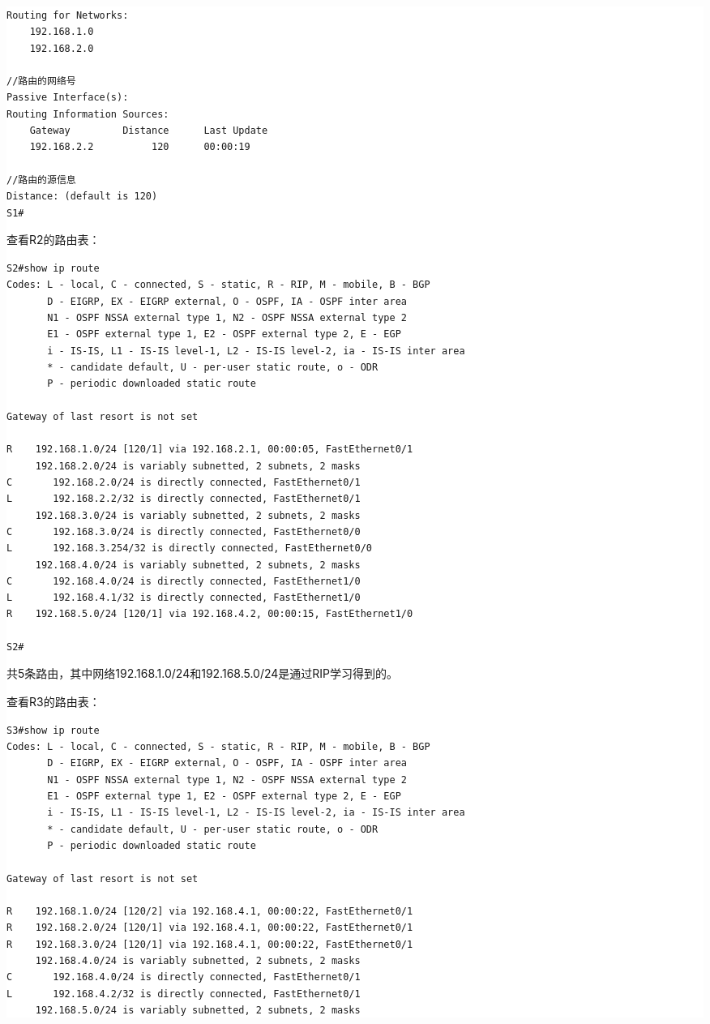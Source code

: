 ```
Routing for Networks:
	192.168.1.0
	192.168.2.0

//路由的网络号
Passive Interface(s):
Routing Information Sources:
	Gateway         Distance      Last Update
	192.168.2.2          120      00:00:19

//路由的源信息
Distance: (default is 120)
S1#
```

查看R2的路由表：
```
S2#show ip route
Codes: L - local, C - connected, S - static, R - RIP, M - mobile, B - BGP
       D - EIGRP, EX - EIGRP external, O - OSPF, IA - OSPF inter area
       N1 - OSPF NSSA external type 1, N2 - OSPF NSSA external type 2
       E1 - OSPF external type 1, E2 - OSPF external type 2, E - EGP
       i - IS-IS, L1 - IS-IS level-1, L2 - IS-IS level-2, ia - IS-IS inter area
       * - candidate default, U - per-user static route, o - ODR
       P - periodic downloaded static route

Gateway of last resort is not set

R    192.168.1.0/24 [120/1] via 192.168.2.1, 00:00:05, FastEthernet0/1
     192.168.2.0/24 is variably subnetted, 2 subnets, 2 masks
C       192.168.2.0/24 is directly connected, FastEthernet0/1
L       192.168.2.2/32 is directly connected, FastEthernet0/1
     192.168.3.0/24 is variably subnetted, 2 subnets, 2 masks
C       192.168.3.0/24 is directly connected, FastEthernet0/0
L       192.168.3.254/32 is directly connected, FastEthernet0/0
     192.168.4.0/24 is variably subnetted, 2 subnets, 2 masks
C       192.168.4.0/24 is directly connected, FastEthernet1/0
L       192.168.4.1/32 is directly connected, FastEthernet1/0
R    192.168.5.0/24 [120/1] via 192.168.4.2, 00:00:15, FastEthernet1/0

S2#
```
共5条路由，其中网络192.168.1.0/24和192.168.5.0/24是通过RIP学习得到的。

查看R3的路由表：
```
S3#show ip route
Codes: L - local, C - connected, S - static, R - RIP, M - mobile, B - BGP
       D - EIGRP, EX - EIGRP external, O - OSPF, IA - OSPF inter area
       N1 - OSPF NSSA external type 1, N2 - OSPF NSSA external type 2
       E1 - OSPF external type 1, E2 - OSPF external type 2, E - EGP
       i - IS-IS, L1 - IS-IS level-1, L2 - IS-IS level-2, ia - IS-IS inter area
       * - candidate default, U - per-user static route, o - ODR
       P - periodic downloaded static route

Gateway of last resort is not set

R    192.168.1.0/24 [120/2] via 192.168.4.1, 00:00:22, FastEthernet0/1
R    192.168.2.0/24 [120/1] via 192.168.4.1, 00:00:22, FastEthernet0/1
R    192.168.3.0/24 [120/1] via 192.168.4.1, 00:00:22, FastEthernet0/1
     192.168.4.0/24 is variably subnetted, 2 subnets, 2 masks
C       192.168.4.0/24 is directly connected, FastEthernet0/1
L       192.168.4.2/32 is directly connected, FastEthernet0/1
     192.168.5.0/24 is variably subnetted, 2 subnets, 2 masks
```